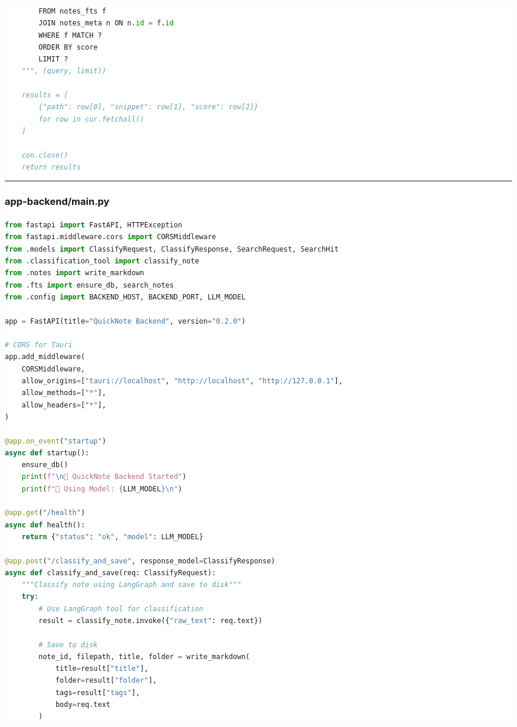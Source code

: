 ```python
        FROM notes_fts f
        JOIN notes_meta n ON n.id = f.id
        WHERE f MATCH ?
        ORDER BY score
        LIMIT ?
    """, (query, limit))

    results = [
        {"path": row[0], "snippet": row[1], "score": row[2]}
        for row in cur.fetchall()
    ]

    con.close()
    return results
```

---

### app-backend/main.py

```python
from fastapi import FastAPI, HTTPException
from fastapi.middleware.cors import CORSMiddleware
from .models import ClassifyRequest, ClassifyResponse, SearchRequest, SearchHit
from .classification_tool import classify_note
from .notes import write_markdown
from .fts import ensure_db, search_notes
from .config import BACKEND_HOST, BACKEND_PORT, LLM_MODEL

app = FastAPI(title="QuickNote Backend", version="0.2.0")

# CORS for Tauri
app.add_middleware(
    CORSMiddleware,
    allow_origins=["tauri://localhost", "http://localhost", "http://127.0.0.1"],
    allow_methods=["*"],
    allow_headers=["*"],
)

@app.on_event("startup")
async def startup():
    ensure_db()
    print(f"\n🚀 QuickNote Backend Started")
    print(f"🤖 Using Model: {LLM_MODEL}\n")

@app.get("/health")
async def health():
    return {"status": "ok", "model": LLM_MODEL}

@app.post("/classify_and_save", response_model=ClassifyResponse)
async def classify_and_save(req: ClassifyRequest):
    """Classify note using LangGraph and save to disk"""
    try:
        # Use LangGraph tool for classification
        result = classify_note.invoke({"raw_text": req.text})

        # Save to disk
        note_id, filepath, title, folder = write_markdown(
            title=result["title"],
            folder=result["folder"],
            tags=result["tags"],
            body=req.text
        )

```